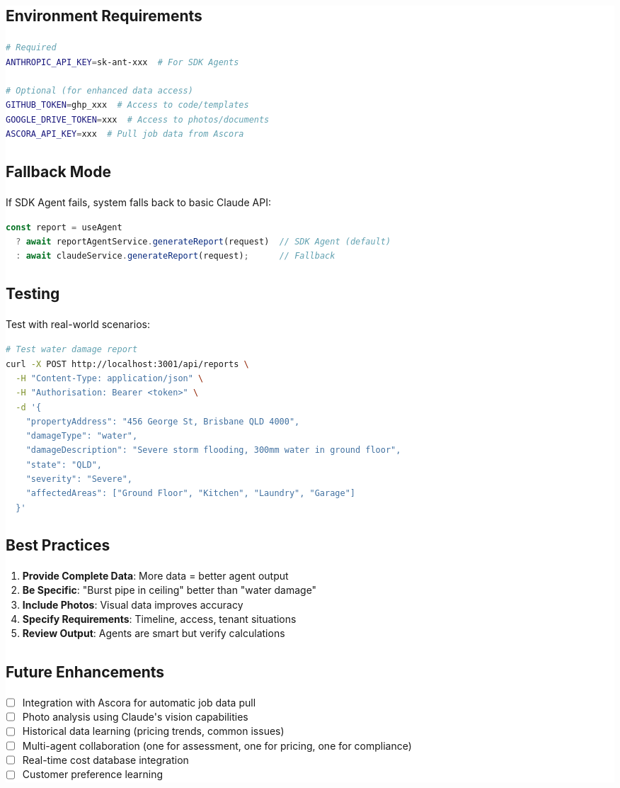 ## Environment Requirements

```bash
# Required
ANTHROPIC_API_KEY=sk-ant-xxx  # For SDK Agents

# Optional (for enhanced data access)
GITHUB_TOKEN=ghp_xxx  # Access to code/templates
GOOGLE_DRIVE_TOKEN=xxx  # Access to photos/documents
ASCORA_API_KEY=xxx  # Pull job data from Ascora
```

## Fallback Mode

If SDK Agent fails, system falls back to basic Claude API:

```typescript
const report = useAgent
  ? await reportAgentService.generateReport(request)  // SDK Agent (default)
  : await claudeService.generateReport(request);      // Fallback
```

## Testing

Test with real-world scenarios:

```bash
# Test water damage report
curl -X POST http://localhost:3001/api/reports \
  -H "Content-Type: application/json" \
  -H "Authorisation: Bearer <token>" \
  -d '{
    "propertyAddress": "456 George St, Brisbane QLD 4000",
    "damageType": "water",
    "damageDescription": "Severe storm flooding, 300mm water in ground floor",
    "state": "QLD",
    "severity": "Severe",
    "affectedAreas": ["Ground Floor", "Kitchen", "Laundry", "Garage"]
  }'
```

## Best Practices

1. **Provide Complete Data**: More data = better agent output
2. **Be Specific**: "Burst pipe in ceiling" better than "water damage"
3. **Include Photos**: Visual data improves accuracy
4. **Specify Requirements**: Timeline, access, tenant situations
5. **Review Output**: Agents are smart but verify calculations

## Future Enhancements

- [ ] Integration with Ascora for automatic job data pull
- [ ] Photo analysis using Claude's vision capabilities
- [ ] Historical data learning (pricing trends, common issues)
- [ ] Multi-agent collaboration (one for assessment, one for pricing, one for compliance)
- [ ] Real-time cost database integration
- [ ] Customer preference learning
